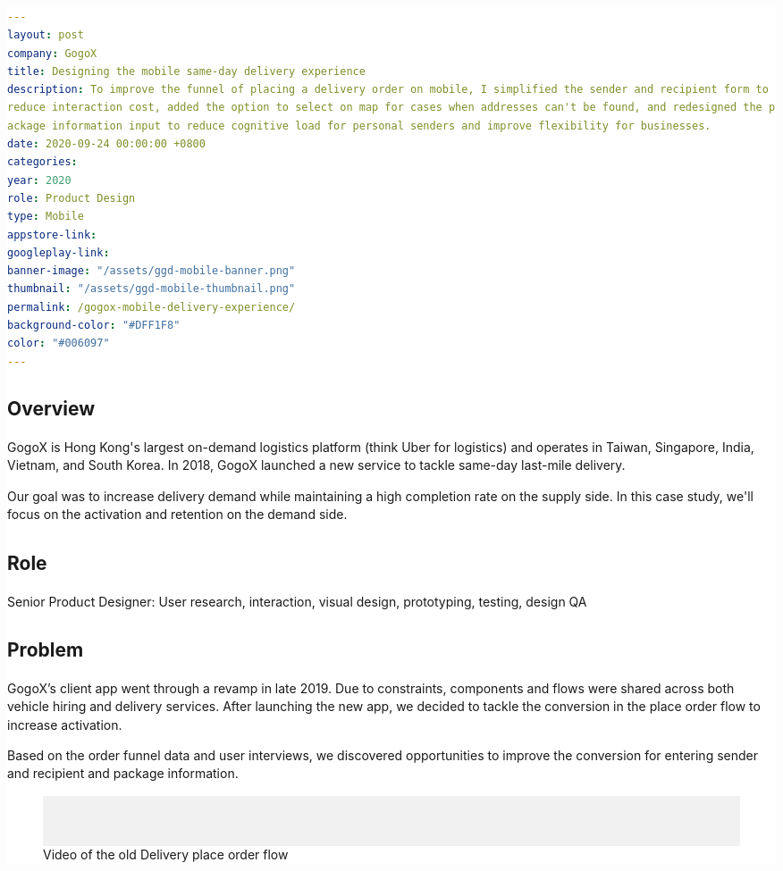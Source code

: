 ```yaml
---
layout: post
company: GogoX
title: Designing the mobile same-day delivery experience
description: To improve the funnel of placing a delivery order on mobile, I simplified the sender and recipient form to reduce interaction cost, added the option to select on map for cases when addresses can't be found, and redesigned the package information input to reduce cognitive load for personal senders and improve flexibility for businesses.
date: 2020-09-24 00:00:00 +0800
categories:
year: 2020
role: Product Design
type: Mobile
appstore-link:
googleplay-link:
banner-image: "/assets/ggd-mobile-banner.png"
thumbnail: "/assets/ggd-mobile-thumbnail.png"
permalink: /gogox-mobile-delivery-experience/
background-color: "#DFF1F8"
color: "#006097"
---
```


## Overview

GogoX is Hong Kong's largest on-demand logistics platform (think Uber for logistics) and operates in Taiwan, Singapore, India, Vietnam, and South Korea. In 2018, GogoX launched a new service to tackle same-day last-mile delivery.

Our goal was to increase delivery demand while maintaining a high completion rate on the supply side. In this case study, we'll focus on the activation and retention on the demand side.

## Role

Senior Product Designer: User research, interaction, visual design, prototyping, testing, design QA

## Problem

GogoX’s client app went through a revamp in late 2019. Due to constraints, components and flows were shared across both vehicle hiring and delivery services. After launching the new app, we decided to tackle the conversion in the place order flow to increase activation.

Based on the order funnel data and user interviews, we discovered opportunities to improve the conversion for entering sender and recipient and package information.

<figure>
	<div style="background-color:#F1F1F1;padding: 2rem">
		<video class="lazy" style="max-width:320px;margin:0 auto" controls>
			<source src="/assets/ggd-mobile-place-order-before.mp4" type="video/mp4">
		</video>
	</div>
	<figcaption>Video of the old Delivery place order flow</figcaption>
</figure>
